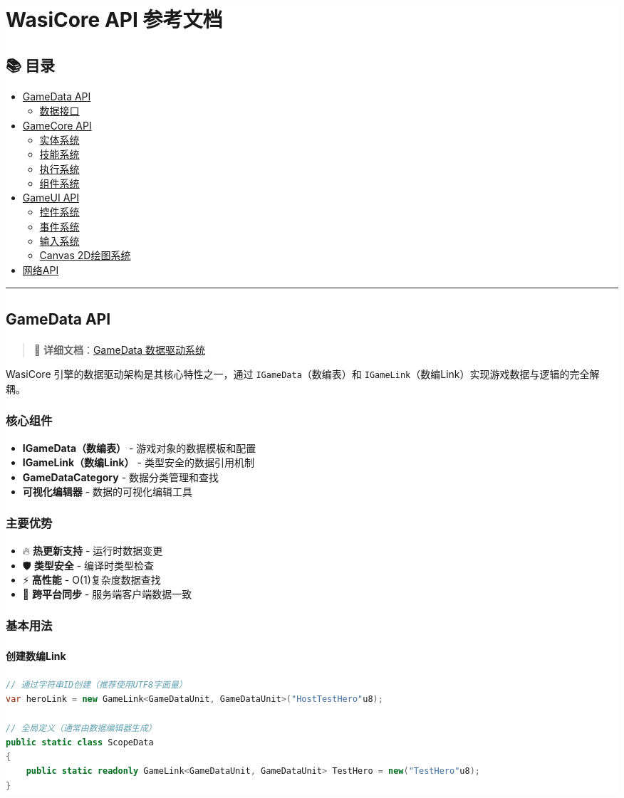 # WasiCore API 参考文档

## 📚 目录

- [GameData API](#gamedata-api)
  - [数据接口](#数据接口)
- [GameCore API](#gamecore-api)
  - [实体系统](#实体系统)
  - [技能系统](#技能系统)
  - [执行系统](#执行系统)
  - [组件系统](#组件系统)
- [GameUI API](#gameui-api)
  - [控件系统](#控件系统)
  - [事件系统](#事件系统)
  - [输入系统](#输入系统)
  - [Canvas 2D绘图系统](#canvas-2d绘图系统)
- [网络API](#网络api)

---

## GameData API

> 📖 **详细文档**：[GameData 数据驱动系统](systems/GameDataSystem.md)

WasiCore 引擎的数据驱动架构是其核心特性之一，通过 `IGameData`（数编表）和 `IGameLink`（数编Link）实现游戏数据与逻辑的完全解耦。

### 核心组件

- **IGameData（数编表）** - 游戏对象的数据模板和配置
- **IGameLink（数编Link）** - 类型安全的数据引用机制
- **GameDataCategory** - 数据分类管理和查找
- **可视化编辑器** - 数据的可视化编辑工具

### 主要优势

- 🔥 **热更新支持** - 运行时数据变更
- 🛡️ **类型安全** - 编译时类型检查
- ⚡ **高性能** - O(1)复杂度数据查找
- 🔄 **跨平台同步** - 服务端客户端数据一致

### 基本用法

#### 创建数编Link

```csharp
// 通过字符串ID创建（推荐使用UTF8字面量）
var heroLink = new GameLink<GameDataUnit, GameDataUnit>("HostTestHero"u8);

// 全局定义（通常由数据编辑器生成）
public static class ScopeData
{
    public static readonly GameLink<GameDataUnit, GameDataUnit> TestHero = new("TestHero"u8);
}
```
